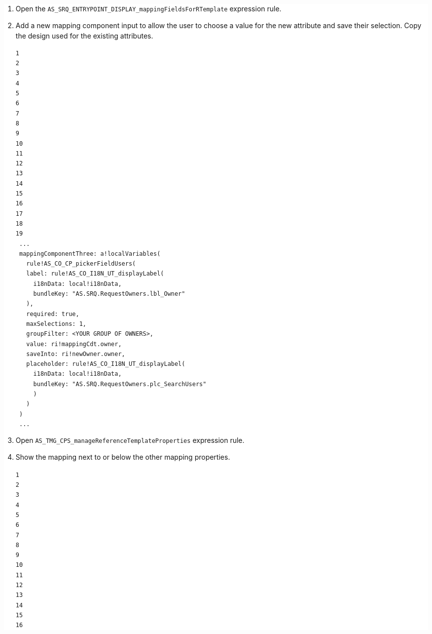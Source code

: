 1.  Open the `AS_SRQ_ENTRYPOINT_DISPLAY_mappingFieldsForRTemplate` expression rule.
2.  Add a new mapping component input to allow the user to choose a value for the new attribute and save their selection. Copy the design used for the existing attributes.

    ```
    1
    2
    3
    4
    5
    6
    7
    8
    9
    10
    11
    12
    13
    14
    15
    16
    17
    18
    19
     ...
     mappingComponentThree: a!localVariables(
       rule!AS_CO_CP_pickerFieldUsers(
       label: rule!AS_CO_I18N_UT_displayLabel(
         i18nData: local!i18nData,
         bundleKey: "AS.SRQ.RequestOwners.lbl_Owner"
       ),
       required: true,
       maxSelections: 1,
       groupFilter: <YOUR GROUP OF OWNERS>,
       value: ri!mappingCdt.owner,
       saveInto: ri!newOwner.owner,
       placeholder: rule!AS_CO_I18N_UT_displayLabel(
         i18nData: local!i18nData,
         bundleKey: "AS.SRQ.RequestOwners.plc_SearchUsers"
         )
       )
     )
     ...
    ```

3.  Open `AS_TMG_CPS_manageReferenceTemplateProperties` expression rule.
4.  Show the mapping next to or below the other mapping properties.

    ```
    1
    2
    3
    4
    5
    6
    7
    8
    9
    10
    11
    12
    13
    14
    15
    16